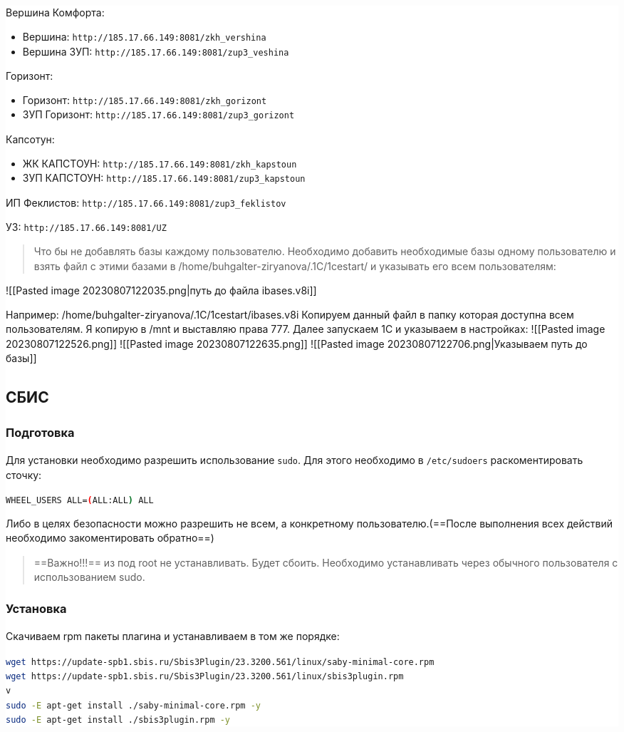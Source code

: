 Вершина Комфорта:
- Вершина: `http://185.17.66.149:8081/zkh_vershina`
- Вершина ЗУП: `http://185.17.66.149:8081/zup3_veshina`

Горизонт:
- Горизонт: `http://185.17.66.149:8081/zkh_gorizont`
- ЗУП Горизонт: `http://185.17.66.149:8081/zup3_gorizont`

Капсотун:
- ЖК КАПСТОУН: `http://185.17.66.149:8081/zkh_kapstoun`
- ЗУП КАПСТОУН: `http://185.17.66.149:8081/zup3_kapstoun`

ИП Феклистов: `http://185.17.66.149:8081/zup3_feklistov`

УЗ: `http://185.17.66.149:8081/UZ`

> Что бы не добавлять базы каждому пользователю. Необходимо добавить необходимые базы одному пользователю и взять файл с этими базами в /home/buhgalter-ziryanova/.1C/1cestart/ и указывать его всем пользователям:

![[Pasted image 20230807122035.png|путь до файла ibases.v8i]]

Например: /home/buhgalter-ziryanova/.1C/1cestart/ibases.v8i
Копируем данный файл в папку которая доступна всем пользователям. Я копирую в /mnt и выставляю права 777. 
Далее запускаем 1С и указываем в настройках: 
![[Pasted image 20230807122526.png]]
![[Pasted image 20230807122635.png]]
![[Pasted image 20230807122706.png|Указываем путь до базы]]

## СБИС
### Подготовка
Для установки необходимо разрешить использование `sudo`.  Для этого необходимо в `/etc/sudoers` раскоментировать сточку:
```bash
WHEEL_USERS ALL=(ALL:ALL) ALL
```
Либо в целях безопасности можно разрешить не всем, а конкретному пользователю.(==После выполнения всех действий необходимо закоментировать обратно==)

>==Важно!!!== из под root не устанавливать. Будет сбоить. Необходимо устанавливать через обычного пользователя с использованием sudo.

### Установка
Скачиваем rpm пакеты плагина и устанавливаем в том же порядке:
```bash
wget https://update-spb1.sbis.ru/Sbis3Plugin/23.3200.561/linux/saby-minimal-core.rpm
wget https://update-spb1.sbis.ru/Sbis3Plugin/23.3200.561/linux/sbis3plugin.rpm
v
sudo -E apt-get install ./saby-minimal-core.rpm -y
sudo -E apt-get install ./sbis3plugin.rpm -y
```
